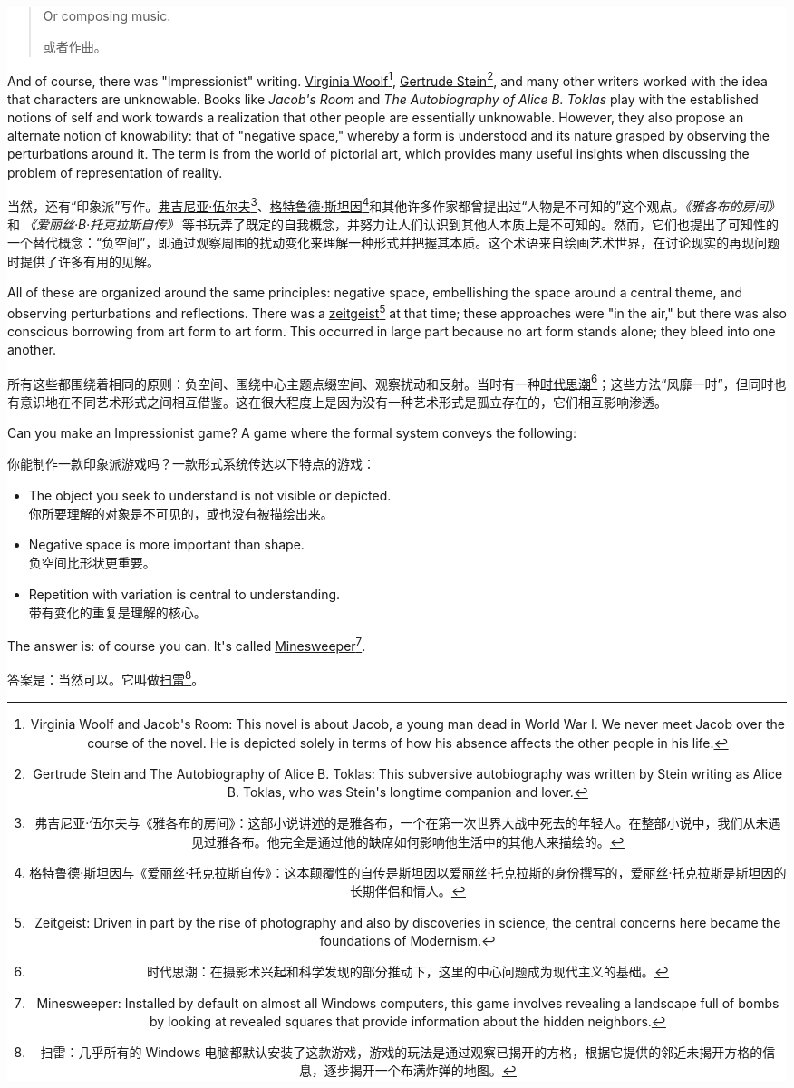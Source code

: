 > Or composing music.
> 
> 或者作曲。

And of course, there was "Impressionist" writing. [Virginia Woolf](#user-content-fn-33)[^33], [Gertrude Stein](#user-content-fn-34)[^34], and many other writers worked with the idea that characters are unknowable. Books like *Jacob's Room* and *The Autobiography of Alice B. Toklas* play with the established notions of self and work towards a realization that other people are essentially unknowable. However, they also propose an alternate notion of knowability: that of "negative space," whereby a form is understood and its nature grasped by observing the perturbations around it. The term is from the world of pictorial art, which provides many useful insights when discussing the problem of representation of reality.

当然，还有“印象派”写作。[弗吉尼亚·伍尔夫](#user-content-fn-35)[^35]、[格特鲁德·斯坦因](#user-content-fn-36)[^36]和其他许多作家都曾提出过“人物是不可知的”这个观点。*《雅各布的房间》* 和 *《爱丽丝·B·托克拉斯自传》* 等书玩弄了既定的自我概念，并努力让人们认识到其他人本质上是不可知的。然而，它们也提出了可知性的一个替代概念：“负空间”，即通过观察周围的扰动变化来理解一种形式并把握其本质。这个术语来自绘画艺术世界，在讨论现实的再现问题时提供了许多有用的见解。

All of these are organized around the same principles: negative space, embellishing the space around a central theme, and observing perturbations and reflections. There was a [zeitgeist](#user-content-fn-37)[^37] at that time; these approaches were "in the air," but there was also conscious borrowing from art form to art form. This occurred in large part because no art form stands alone; they bleed into one another.

所有这些都围绕着相同的原则：负空间、围绕中心主题点缀空间、观察扰动和反射。当时有一种[时代思潮](#user-content-fn-38)[^38]；这些方法“风靡一时”，但同时也有意识地在不同艺术形式之间相互借鉴。这在很大程度上是因为没有一种艺术形式是孤立存在的，它们相互影响渗透。

Can you make an Impressionist game? A game where the formal system conveys the following:

你能制作一款印象派游戏吗？一款形式系统传达以下特点的游戏：

* The object you seek to understand is not visible or depicted.\
	你所要理解的对象是不可见的，或也没有被描绘出来。

* Negative space is more important than shape.\
	负空间比形状更重要。

* Repetition with variation is central to understanding.\
	带有变化的重复是理解的核心。

The answer is: of course you can. It's called [Minesweeper](#user-content-fn-39)[^39].

答案是：当然可以。它叫做[扫雷](#user-content-fn-40)[^40]。

<div align="center">

[^1]: Ludic artifact: It's an awkward term, but it avoids the challenges inherent in using "game" for very fuzzy concepts. In short:
[^2]: 游戏机制：这是一个笨拙的术语，但它避免了用“游戏”来描述非常模糊的概念时所固有的难题。简而言之：
[^3]: Mod or modding: Many video games are constructed in a way that permits players to create variants on the rules, alter the artwork, or even create whole new games using the game's software. This has led to large "mod communities" of player-contributed games and content. This is similar to "house rules" for board games.
[^4]: 模组或修模：许多电子游戏的构造方式允许玩家对游戏规则进行修改，改变游戏美术设计，甚至使用游戏软件创建全新的游戏。这就形成了由玩家贡献游戏和内容的大型“模组社区”。这与棋盘游戏的“内部规则”类似。
[^5]: Lord Jim: A novel by Joseph Conrad. It is not a cheery book, and the ending is fatalistic at best and grim at worst.
[^6]: Guernica: A painting by Pablo Picasso, done to commemorate and protest the bombing of that city during the Spanish Civil War.
[^7]: 《吉姆勋爵》：约瑟夫·康拉德的小说。这不是一本令人愉快的书，其结局往好里说是宿命论，往坏里说是残酷的。
[^8]: 《格尔尼卡》：巴勃罗·毕加索为纪念和抗议西班牙内战期间该城市遭到轰炸而创作的一幅画。
[^9]: Software toy: A common appellation for video games that are not goal-oriented.
[^10]: 软件玩具：对不以目标为导向的电子游戏的俗称。
[^11]: Every medium is interactive: Whether you prefer Marshall McLuhan's nomenclature of "hot" and "cold" media or more contemporary conceptions of audience participation in the artistic construct, such as reader-response theory, is kind of academic because it's a debate about the level of interactivity present in only one box in the chart.
[^12]: 每一种媒介都是互动的：无论你偏好马歇尔·麦克卢汉的“热”和“冷”媒介命名法，还是更现代的受众参与艺术建构的概念，如读者反应理论，这些都有点学术性，因为这只是关于图表中一个方框的互动程度的争论。
[^13]: Mondrian: Piet Mondrian was a painter who was particularly noted for his compositions that used only colored squares and oblongs.
[^14]: 蒙德里安：皮特·蒙德里安是一位画家，他的作品只使用彩色的正方形和长方形，因此尤为著名。
[^15]: Leading tones: In music theory, this is the idea that certain pitches naturally lead the ear to expect another note. The act of moving to this new pitch is usually called "resolving" the harmony. The commonest place where we see this is leading from the V back to the I (from the dominant to the tonic), where the leading tone is the major third of the V, and one half-step short of the tonic's root, the note that is the key the song is in.
[^16]: 导音：在音乐理论中，这是一种认为某些音高自然引导听者期待另一个音符的概念。移动到这个新音高的行为通常被称为“解决”和声。最常见的情况是从 V 回到 I（从属音回到主音），其中导音是 V 的大三度，距离主音根音——也就是歌曲所在调性的基音——只有半音之遥。
[^17]: Exact cover: A class of mathematical problems based on allocating resources so that every contingency is covered. [Wikipedia](http://en.wikipedia.org/wiki/Exact_cover) has all the math for you.
[^18]: 精确覆盖：一类基于资源分配的数学问题，以确保覆盖所有可能情况。[维基百科](http://en.wikipedia.org/wiki/Exact_cover)为你提供了所有数学知识。
[^19]: Formalism: As used here, formalism means the examination of essential qualities that make up a classified artifact. It is essentially an approach based on precise description, and arriving at terms. There are many other schools of criticism, including those which reject the notion of essential qualities at all.
[^20]: 形式主义：这里所说的形式主义是指对构成分类艺术品的基本特征进行研究。它本质上是一种基于精确描述并得出术语的方法。还有许多其他的批评流派，包括那些完全拒绝本质特征概念的流派。
[^21]: Disagree with me on this: The game designer Dave Kennerly feels that "shoehorning the principle of the movie, book, narrative, or other inapplicable medium onto the game perpetuates bad games." In his defense, he is speaking primarily of the construction of formal systems themselves.
[^22]: 在这一点上不同意我的看法：游戏设计师戴夫·肯纳利认为，“把电影、书籍、叙事或其他不适用的媒介的原则硬塞进游戏里，会让糟糕的游戏长期存在”。他的辩护主要是针对形式系统本身的构建。
[^23]: Belles lettres: Literally "beautiful letters." The term was once widely used as the rubric for all forms of study of writing.
[^24]: Belles lettres：来自法语，字面意思是“美丽的文字”。该词曾被广泛用作各种形式的写作研究的标准。
[^25]: Impressionism: An artistic movement primarily centered in the visual arts and music, it takes its name from the painting Impression, Sunrise. Impressionism in art is more concerned with depicting the play of light on an object than the object itself.
[^26]: Posterization: An alteration of color and increase in contrast between color forms, frequently used as a filter in image processing software.
[^27]: 印象派：这是一场主要以视觉艺术和音乐为中心的艺术运动，其名称来源于油画《印象·日出》。艺术中的印象派更注重描绘光线在物体上的作用，而不是物体本身。
[^28]: 分色：色彩的改变和色彩形式对比度的增加，常用于图像处理软件中的滤镜。
[^29]: Debussy: Composer (1862–1918) best known for Prelude to "The Afternoon of a Faun."
[^30]: Ravel: An important composer in his own right ("Bolero"), but also a talented orchestrator and arranger. The version everyone knows of Pictures at an Exhibition is his orchestration rather than Mussorgsky's original.
[^31]: 德彪西：作曲家（1862-1918 年），最著名的作品是《牧神午后》序曲。
[^32]: 拉威尔：他不仅是一位重要的作曲家（《波莱罗》），还是一位才华横溢的配器师和编曲家。大家所熟知的《画展上的图画》就是他配器的版本，而不是穆索尔斯基的原作。
[^33]: Virginia Woolf and Jacob's Room: This novel is about Jacob, a young man dead in World War I. We never meet Jacob over the course of the novel. He is depicted solely in terms of how his absence affects the other people in his life.
[^34]: Gertrude Stein and The Autobiography of Alice B. Toklas: This subversive autobiography was written by Stein writing as Alice B. Toklas, who was Stein's longtime companion and lover.
[^35]: 弗吉尼亚·伍尔夫与《雅各布的房间》：这部小说讲述的是雅各布，一个在第一次世界大战中死去的年轻人。在整部小说中，我们从未遇见过雅各布。他完全是通过他的缺席如何影响他生活中的其他人来描绘的。
[^36]: 格特鲁德·斯坦因与《爱丽丝·托克拉斯自传》：这本颠覆性的自传是斯坦因以爱丽丝·托克拉斯的身份撰写的，爱丽丝·托克拉斯是斯坦因的长期伴侣和情人。
[^37]: Zeitgeist: Driven in part by the rise of photography and also by discoveries in science, the central concerns here became the foundations of Modernism.
[^38]: 时代思潮：在摄影术兴起和科学发现的部分推动下，这里的中心问题成为现代主义的基础。
[^39]: Minesweeper: Installed by default on almost all Windows computers, this game involves revealing a landscape full of bombs by looking at revealed squares that provide information about the hidden neighbors.
[^40]: 扫雷：几乎所有的 Windows 电脑都默认安装了这款游戏，游戏的玩法是通过观察已揭开的方格，根据它提供的邻近未揭开方格的信息，逐步揭开一个布满炸弹的地图。